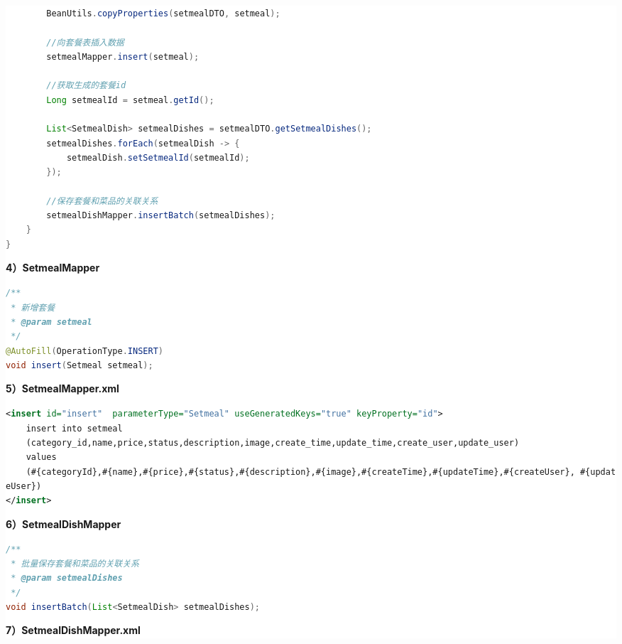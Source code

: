 ~~~java
        BeanUtils.copyProperties(setmealDTO, setmeal);

        //向套餐表插入数据
        setmealMapper.insert(setmeal);

        //获取生成的套餐id
        Long setmealId = setmeal.getId();

        List<SetmealDish> setmealDishes = setmealDTO.getSetmealDishes();
        setmealDishes.forEach(setmealDish -> {
            setmealDish.setSetmealId(setmealId);
        });

        //保存套餐和菜品的关联关系
        setmealDishMapper.insertBatch(setmealDishes);
    }
}
~~~

**4）SetmealMapper**

~~~java
/**
 * 新增套餐
 * @param setmeal
 */
@AutoFill(OperationType.INSERT)
void insert(Setmeal setmeal);
~~~

**5）SetmealMapper.xml**

~~~xml
<insert id="insert"  parameterType="Setmeal" useGeneratedKeys="true" keyProperty="id">
    insert into setmeal
    (category_id,name,price,status,description,image,create_time,update_time,create_user,update_user)
    values
    (#{categoryId},#{name},#{price},#{status},#{description},#{image},#{createTime},#{updateTime},#{createUser}, #{updateUser})
</insert>
~~~

**6）SetmealDishMapper**

~~~java
/**
 * 批量保存套餐和菜品的关联关系
 * @param setmealDishes
 */
void insertBatch(List<SetmealDish> setmealDishes);
~~~

**7）SetmealDishMapper.xml**
